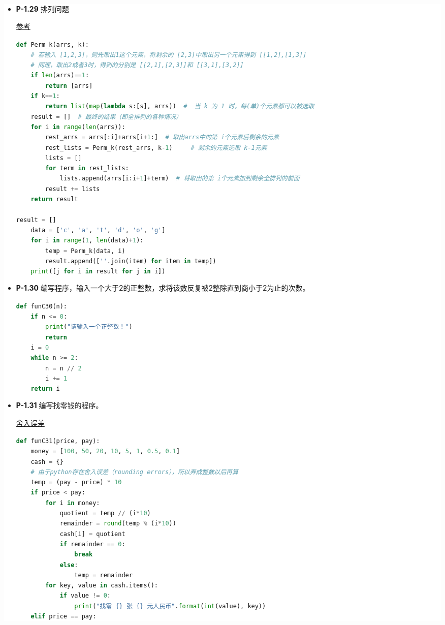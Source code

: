 - **P-1.29** 排列问题

  [参考](https://blog.csdn.net/Deeven123/article/details/82970560)

  ~~~python
  def Perm_k(arrs, k):
      # 若输入 [1,2,3]，则先取出1这个元素，将剩余的 [2,3]中取出另一个元素得到 [[1,2],[1,3]]
      # 同理，取出2或者3时，得到的分别是 [[2,1],[2,3]]和 [[3,1],[3,2]]
      if len(arrs)==1:
          return [arrs]
      if k==1:
          return list(map(lambda s:[s], arrs))  #  当 k 为 1 时，每(单)个元素都可以被选取
      result = []  # 最终的结果（即全排列的各种情况）
      for i in range(len(arrs)):
          rest_arrs = arrs[:i]+arrs[i+1:]  # 取出arrs中的第 i个元素后剩余的元素
          rest_lists = Perm_k(rest_arrs, k-1)     # 剩余的元素选取 k-1元素
          lists = []
          for term in rest_lists:
              lists.append(arrs[i:i+1]+term)  # 将取出的第 i个元素加到剩余全排列的前面
          result += lists
      return result
  
  result = []
      data = ['c', 'a', 't', 'd', 'o', 'g']
      for i in range(1, len(data)+1):
          temp = Perm_k(data, i)
          result.append([''.join(item) for item in temp])
      print([j for i in result for j in i])
  ~~~

  

- **P-1.30** 编写程序，输入一个大于2的正整数，求将该数反复被2整除直到商小于2为止的次数。

  ```python
  def funC30(n):
      if n <= 0:
          print("请输入一个正整数！")
          return
      i = 0
      while n >= 2:
          n = n // 2
          i += 1
      return i
  ```

- **P-1.31** 编写找零钱的程序。

  [舍入误差](https://stackoverflow.com/questions/14763722/python-modulo-on-floats)

  ~~~python
  def funC31(price, pay):
      money = [100, 50, 20, 10, 5, 1, 0.5, 0.1]
      cash = {}
      # 由于python存在舍入误差（rounding errors），所以弄成整数以后再算
      temp = (pay - price) * 10
      if price < pay:
          for i in money:
              quotient = temp // (i*10)
              remainder = round(temp % (i*10))
              cash[i] = quotient
              if remainder == 0:
                  break
              else:
                  temp = remainder
          for key, value in cash.items():
              if value != 0:
                  print("找零 {} 张 {} 元人民币".format(int(value), key))
      elif price == pay:
  ~~~